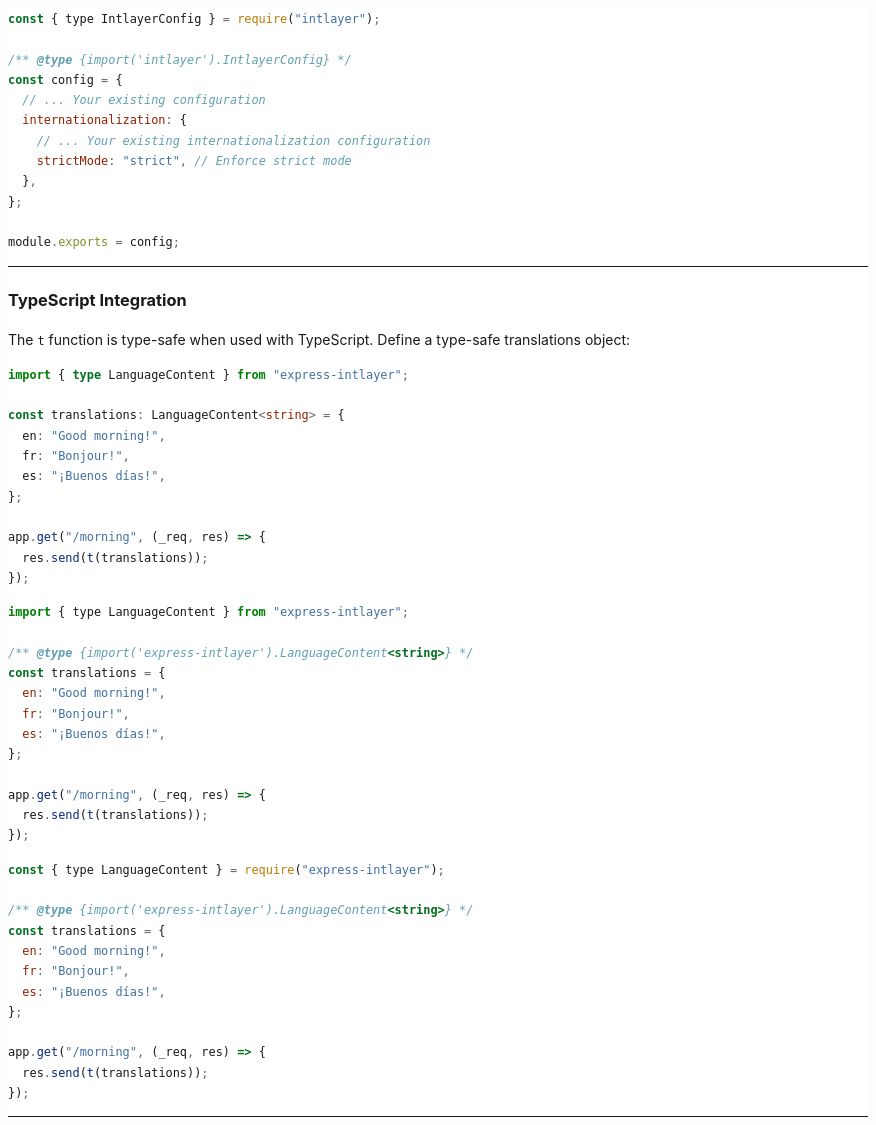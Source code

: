 ```javascript {7} fileName="intlayer.config.cjs" codeFormat="commonjs"
const { type IntlayerConfig } = require("intlayer");

/** @type {import('intlayer').IntlayerConfig} */
const config = {
  // ... Your existing configuration
  internationalization: {
    // ... Your existing internationalization configuration
    strictMode: "strict", // Enforce strict mode
  },
};

module.exports = config;
```

---

### TypeScript Integration

The `t` function is type-safe when used with TypeScript. Define a type-safe translations object:

```typescript fileName="src/index.ts" codeFormat="typescript"
import { type LanguageContent } from "express-intlayer";

const translations: LanguageContent<string> = {
  en: "Good morning!",
  fr: "Bonjour!",
  es: "¡Buenos días!",
};

app.get("/morning", (_req, res) => {
  res.send(t(translations));
});
```

```javascript fileName="src/index.mjs" codeFormat="esm"
import { type LanguageContent } from "express-intlayer";

/** @type {import('express-intlayer').LanguageContent<string>} */
const translations = {
  en: "Good morning!",
  fr: "Bonjour!",
  es: "¡Buenos días!",
};

app.get("/morning", (_req, res) => {
  res.send(t(translations));
});
```

```javascript fileName="src/index.cjs" codeFormat="commonjs"
const { type LanguageContent } = require("express-intlayer");

/** @type {import('express-intlayer').LanguageContent<string>} */
const translations = {
  en: "Good morning!",
  fr: "Bonjour!",
  es: "¡Buenos días!",
};

app.get("/morning", (_req, res) => {
  res.send(t(translations));
});
```

---